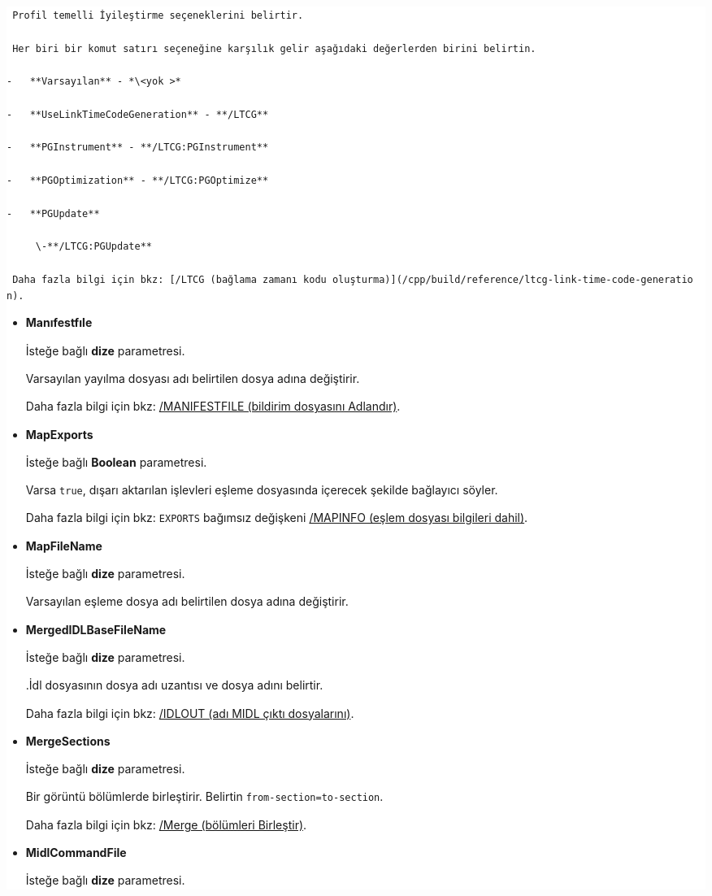      Profil temelli İyileştirme seçeneklerini belirtir.  
  
     Her biri bir komut satırı seçeneğine karşılık gelir aşağıdaki değerlerden birini belirtin.  
  
    -   **Varsayılan** - *\<yok >*  
  
    -   **UseLinkTimeCodeGeneration** - **/LTCG**  
  
    -   **PGInstrument** - **/LTCG:PGInstrument**  
  
    -   **PGOptimization** - **/LTCG:PGOptimize**  
  
    -   **PGUpdate**  
  
         \-**/LTCG:PGUpdate**  
  
     Daha fazla bilgi için bkz: [/LTCG (bağlama zamanı kodu oluşturma)](/cpp/build/reference/ltcg-link-time-code-generation).  
  
-   **Manıfestfıle**  
  
     İsteğe bağlı **dize** parametresi.  
  
     Varsayılan yayılma dosyası adı belirtilen dosya adına değiştirir.  
  
     Daha fazla bilgi için bkz: [/MANIFESTFILE (bildirim dosyasını Adlandır)](/cpp/build/reference/manifestfile-name-manifest-file).  
  
-   **MapExports**  
  
     İsteğe bağlı **Boolean** parametresi.  
  
     Varsa `true`, dışarı aktarılan işlevleri eşleme dosyasında içerecek şekilde bağlayıcı söyler.  
  
     Daha fazla bilgi için bkz: `EXPORTS` bağımsız değişkeni [/MAPINFO (eşlem dosyası bilgileri dahil)](/cpp/build/reference/mapinfo-include-information-in-mapfile).  
  
-   **MapFileName**  
  
     İsteğe bağlı **dize** parametresi.  
  
     Varsayılan eşleme dosya adı belirtilen dosya adına değiştirir.  
  
-   **MergedIDLBaseFileName**  
  
     İsteğe bağlı **dize** parametresi.  
  
     .İdl dosyasının dosya adı uzantısı ve dosya adını belirtir.  
  
     Daha fazla bilgi için bkz: [/IDLOUT (adı MIDL çıktı dosyalarını)](/cpp/build/reference/idlout-name-midl-output-files).  
  
-   **MergeSections**  
  
     İsteğe bağlı **dize** parametresi.  
  
     Bir görüntü bölümlerde birleştirir. Belirtin `from-section=to-section`.  
  
     Daha fazla bilgi için bkz: [/Merge (bölümleri Birleştir)](/cpp/build/reference/merge-combine-sections).  
  
-   **MidlCommandFile**  
  
     İsteğe bağlı **dize** parametresi.  
  